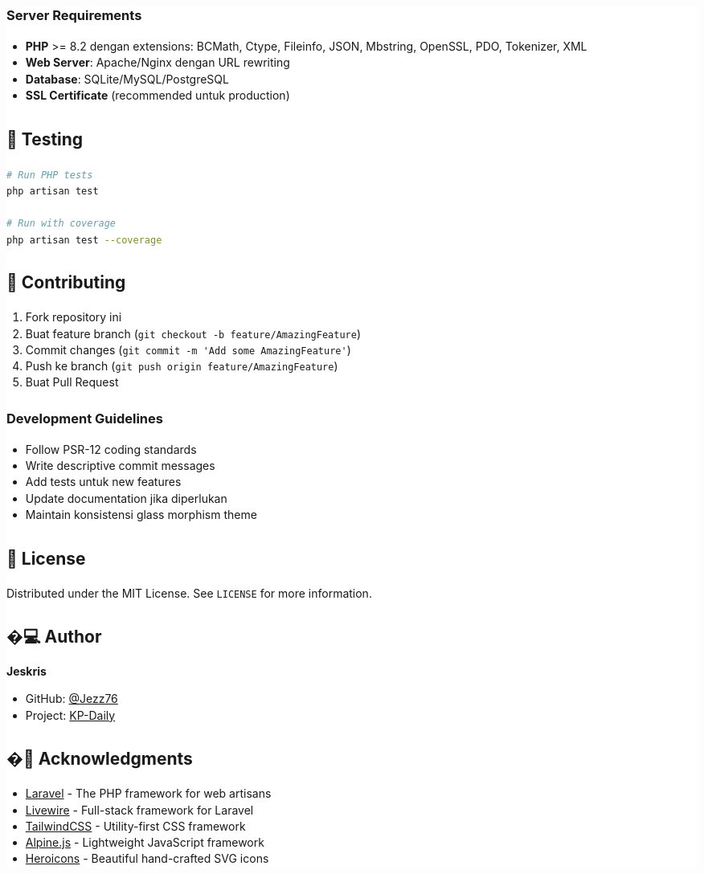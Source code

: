 ### Server Requirements

- **PHP** >= 8.2 dengan extensions: BCMath, Ctype, Fileinfo, JSON, Mbstring, OpenSSL, PDO, Tokenizer, XML
- **Web Server**: Apache/Nginx dengan URL rewriting
- **Database**: SQLite/MySQL/PostgreSQL
- **SSL Certificate** (recommended untuk production)

## 🧪 Testing

```bash
# Run PHP tests
php artisan test

# Run with coverage
php artisan test --coverage
```

## 🤝 Contributing

1. Fork repository ini
2. Buat feature branch (`git checkout -b feature/AmazingFeature`)
3. Commit changes (`git commit -m 'Add some AmazingFeature'`)
4. Push ke branch (`git push origin feature/AmazingFeature`)
5. Buat Pull Request

### Development Guidelines

- Follow PSR-12 coding standards
- Write descriptive commit messages
- Add tests untuk new features
- Update documentation jika diperlukan
- Maintain konsistensi glass morphism theme

## 📝 License

Distributed under the MIT License. See `LICENSE` for more information.

## �‍💻 Author

**Jeskris**
- GitHub: [@Jezz76](https://github.com/Jezz76)
- Project: [KP-Daily](https://github.com/Jezz76/KP-Daily)

## �🙏 Acknowledgments

- [Laravel](https://laravel.com/) - The PHP framework for web artisans
- [Livewire](https://livewire.laravel.com/) - Full-stack framework for Laravel
- [TailwindCSS](https://tailwindcss.com/) - Utility-first CSS framework
- [Alpine.js](https://alpinejs.dev/) - Lightweight JavaScript framework
- [Heroicons](https://heroicons.com/) - Beautiful hand-crafted SVG icons
